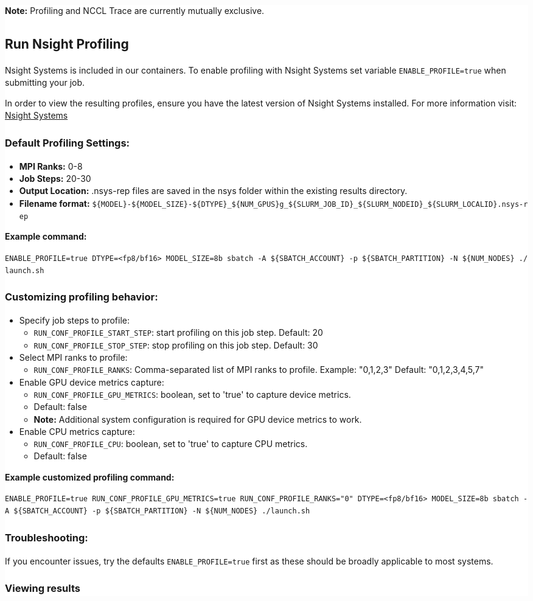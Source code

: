 **Note:** Profiling and NCCL Trace are currently mutually exclusive.

## Run Nsight Profiling

Nsight Systems is included in our containers. To enable profiling with Nsight Systems set variable `ENABLE_PROFILE=true` when submitting your job.

In order to view the resulting profiles, ensure you have the latest version of Nsight Systems installed. For more information visit: [Nsight Systems](https://docs.nvidia.com/nsight-systems/)

### Default Profiling Settings:
* **MPI Ranks:** 0-8
* **Job Steps:** 20-30
* **Output Location:** .nsys-rep files are saved in the nsys folder within the existing results directory.
* **Filename format:** `${MODEL}-${MODEL_SIZE}-${DTYPE}_${NUM_GPUS}g_${SLURM_JOB_ID}_${SLURM_NODEID}_${SLURM_LOCALID}.nsys-rep`

**Example command:**
```shell
ENABLE_PROFILE=true DTYPE=<fp8/bf16> MODEL_SIZE=8b sbatch -A ${SBATCH_ACCOUNT} -p ${SBATCH_PARTITION} -N ${NUM_NODES} ./launch.sh
```
### Customizing profiling behavior:
* Specify job steps to profile:
	* `RUN_CONF_PROFILE_START_STEP`: start profiling on this job step.
	  Default: 20
	* `RUN_CONF_PROFILE_STOP_STEP`: stop profiling on this job step.
	  Default: 30
* Select MPI ranks to profile:
	* `RUN_CONF_PROFILE_RANKS`: Comma-separated list of MPI ranks to profile.
	  Example: "0,1,2,3"
	  Default: "0,1,2,3,4,5,7"
* Enable GPU device metrics capture:
	* `RUN_CONF_PROFILE_GPU_METRICS`: boolean, set to 'true' to capture device metrics.
	- Default: false
	- **Note:** Additional system configuration is required for GPU device metrics to work.
* Enable CPU metrics capture:
	* `RUN_CONF_PROFILE_CPU`: boolean, set to 'true' to capture CPU metrics.
	- Default: false

**Example customized profiling command:**
```shell
ENABLE_PROFILE=true RUN_CONF_PROFILE_GPU_METRICS=true RUN_CONF_PROFILE_RANKS="0" DTYPE=<fp8/bf16> MODEL_SIZE=8b sbatch -A ${SBATCH_ACCOUNT} -p ${SBATCH_PARTITION} -N ${NUM_NODES} ./launch.sh
```

### Troubleshooting:

If you encounter issues, try the defaults `ENABLE_PROFILE=true` first as these should be broadly applicable to most systems.

### Viewing results
